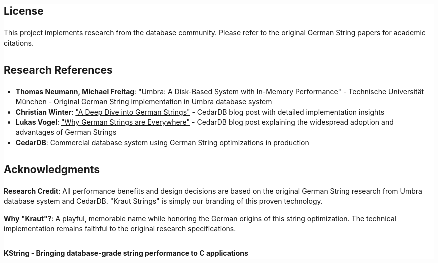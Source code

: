 ## License

This project implements research from the database community. Please refer to the original German String papers for academic citations.

## Research References

- **Thomas Neumann, Michael Freitag**: ["Umbra: A Disk-Based System with In-Memory Performance"](https://db.in.tum.de/~freitag/papers/p29-neumann-cidr20.pdf) - Technische Universität München - Original German String implementation in Umbra database system
- **Christian Winter**: ["A Deep Dive into German Strings"](https://cedardb.com/blog/strings_deep_dive/) - CedarDB blog post with detailed implementation insights
- **Lukas Vogel**: ["Why German Strings are Everywhere"](https://cedardb.com/blog/german_strings/#short-string-representation) - CedarDB blog post explaining the widespread adoption and advantages of German Strings
- **CedarDB**: Commercial database system using German String optimizations in production

## Acknowledgments

**Research Credit**: All performance benefits and design decisions are based on the original German String research from Umbra database system and CedarDB. "Kraut Strings" is simply our branding of this proven technology.

**Why "Kraut"?**: A playful, memorable name while honoring the German origins of this string optimization. The technical implementation remains faithful to the original research specifications.

---

**KString - Bringing database-grade string performance to C applications**
